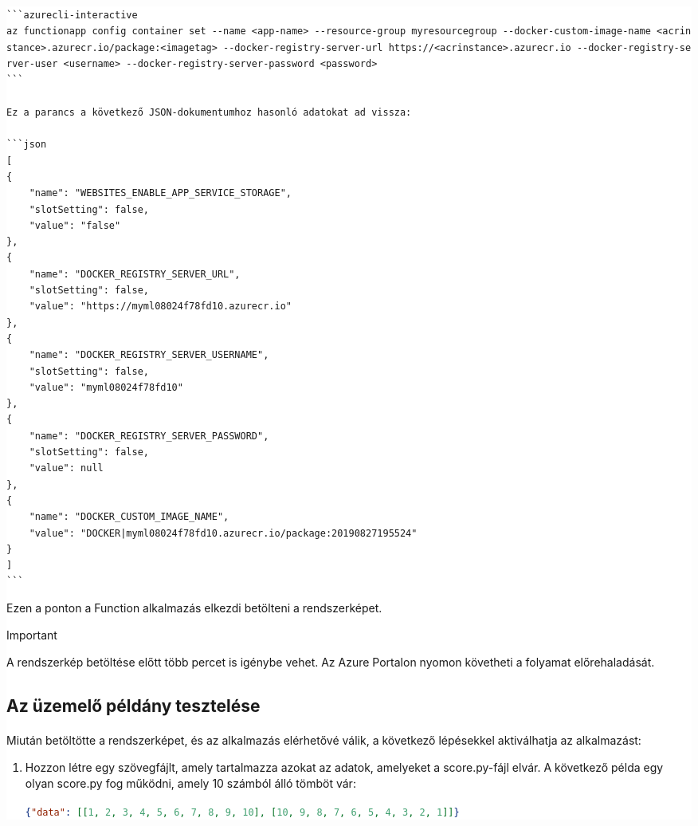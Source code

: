     ```azurecli-interactive
    az functionapp config container set --name <app-name> --resource-group myresourcegroup --docker-custom-image-name <acrinstance>.azurecr.io/package:<imagetag> --docker-registry-server-url https://<acrinstance>.azurecr.io --docker-registry-server-user <username> --docker-registry-server-password <password>
    ```

    Ez a parancs a következő JSON-dokumentumhoz hasonló adatokat ad vissza:

    ```json
    [
    {
        "name": "WEBSITES_ENABLE_APP_SERVICE_STORAGE",
        "slotSetting": false,
        "value": "false"
    },
    {
        "name": "DOCKER_REGISTRY_SERVER_URL",
        "slotSetting": false,
        "value": "https://myml08024f78fd10.azurecr.io"
    },
    {
        "name": "DOCKER_REGISTRY_SERVER_USERNAME",
        "slotSetting": false,
        "value": "myml08024f78fd10"
    },
    {
        "name": "DOCKER_REGISTRY_SERVER_PASSWORD",
        "slotSetting": false,
        "value": null
    },
    {
        "name": "DOCKER_CUSTOM_IMAGE_NAME",
        "value": "DOCKER|myml08024f78fd10.azurecr.io/package:20190827195524"
    }
    ]
    ```

Ezen a ponton a Function alkalmazás elkezdi betölteni a rendszerképet.

> [!IMPORTANT]
> A rendszerkép betöltése előtt több percet is igénybe vehet. Az Azure Portalon nyomon követheti a folyamat előrehaladását.

## <a name="test-the-deployment"></a>Az üzemelő példány tesztelése

Miután betöltötte a rendszerképet, és az alkalmazás elérhetővé válik, a következő lépésekkel aktiválhatja az alkalmazást:

1. Hozzon létre egy szövegfájlt, amely tartalmazza azokat az adatok, amelyeket a score.py-fájl elvár. A következő példa egy olyan score.py fog működni, amely 10 számból álló tömböt vár:

    ```json
    {"data": [[1, 2, 3, 4, 5, 6, 7, 8, 9, 10], [10, 9, 8, 7, 6, 5, 4, 3, 2, 1]]}
    ```
